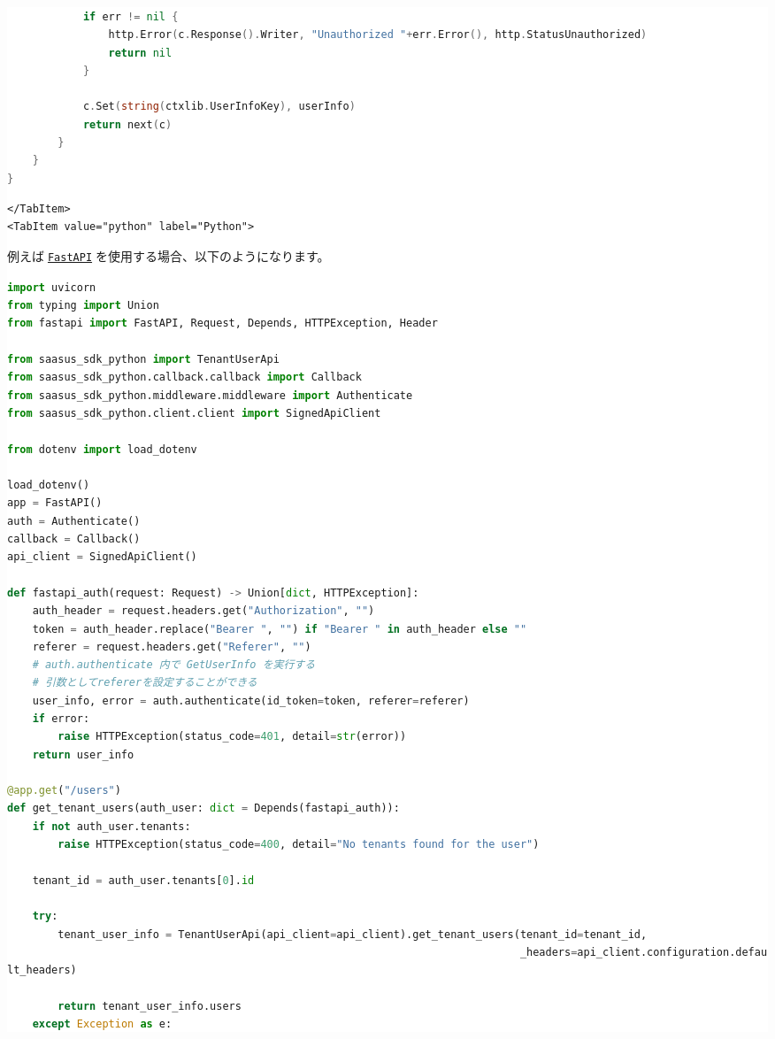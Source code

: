 ```go
			if err != nil {
				http.Error(c.Response().Writer, "Unauthorized "+err.Error(), http.StatusUnauthorized)
				return nil
			}

			c.Set(string(ctxlib.UserInfoKey), userInfo)
			return next(c)
		}
	}
}

```

```mdx-code-block
</TabItem>
<TabItem value="python" label="Python">
```

例えば [`FastAPI`](https://github.com/tiangolo/fastapi) を使用する場合、以下のようになります。

```python
import uvicorn
from typing import Union
from fastapi import FastAPI, Request, Depends, HTTPException, Header

from saasus_sdk_python import TenantUserApi
from saasus_sdk_python.callback.callback import Callback
from saasus_sdk_python.middleware.middleware import Authenticate
from saasus_sdk_python.client.client import SignedApiClient

from dotenv import load_dotenv

load_dotenv()
app = FastAPI()
auth = Authenticate()
callback = Callback()
api_client = SignedApiClient()

def fastapi_auth(request: Request) -> Union[dict, HTTPException]:
    auth_header = request.headers.get("Authorization", "")
    token = auth_header.replace("Bearer ", "") if "Bearer " in auth_header else ""
    referer = request.headers.get("Referer", "")
    # auth.authenticate 内で GetUserInfo を実行する
    # 引数としてrefererを設定することができる
    user_info, error = auth.authenticate(id_token=token, referer=referer)
    if error:
        raise HTTPException(status_code=401, detail=str(error))
    return user_info

@app.get("/users")
def get_tenant_users(auth_user: dict = Depends(fastapi_auth)):
    if not auth_user.tenants:
        raise HTTPException(status_code=400, detail="No tenants found for the user")

    tenant_id = auth_user.tenants[0].id

    try:
        tenant_user_info = TenantUserApi(api_client=api_client).get_tenant_users(tenant_id=tenant_id,
                                                                                 _headers=api_client.configuration.default_headers)

        return tenant_user_info.users
    except Exception as e:
```